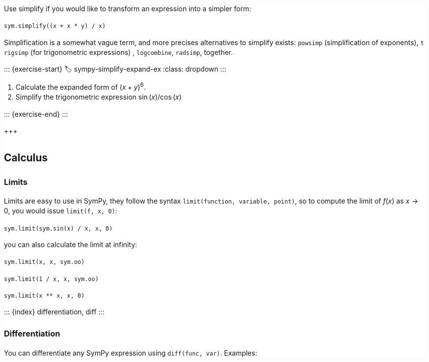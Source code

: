 Use simplify if you would like to transform an expression into a
simpler form:

```{code-cell}
sym.simplify((x + x * y) / x)
```

Simplification is a somewhat vague term, and more precises
alternatives to simplify exists: `powsimp` (simplification of
exponents), `trigsimp` (for trigonometric expressions) , `logcombine`,
`radsimp`, together.

::: {exercise-start}
:label: sympy-simplify-expand-ex
:class: dropdown
:::

1. Calculate the expanded form of $(x+y)^6$.
2. Simplify the trigonometric expression $\sin(x) / \cos(x)$

::: {exercise-end}
:::

+++

## Calculus

### Limits

Limits are easy to use in SymPy, they follow the syntax `limit(function,
variable, point)`, so to compute the limit of $f(x)$ as
$x \rightarrow 0$, you would issue `limit(f, x, 0)`:

```{code-cell}
sym.limit(sym.sin(x) / x, x, 0)
```

you can also calculate the limit at infinity:

```{code-cell}
sym.limit(x, x, sym.oo)
```

```{code-cell}
sym.limit(1 / x, x, sym.oo)
```

```{code-cell}
sym.limit(x ** x, x, 0)
```

::: {index} differentiation, diff
:::

### Differentiation

You can differentiate any SymPy expression using `diff(func,
var)`. Examples:
